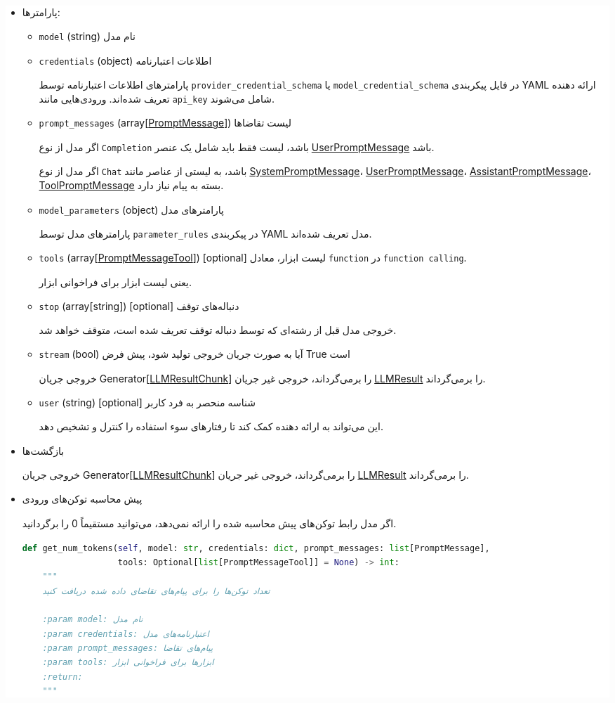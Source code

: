   - پارامترها:

    - `model` (string) نام مدل

    - `credentials` (object) اطلاعات اعتبارنامه

      پارامترهای اطلاعات اعتبارنامه توسط `provider_credential_schema` یا `model_credential_schema` در فایل پیکربندی YAML ارائه دهنده تعریف شده‌اند. ورودی‌هایی مانند `api_key`  شامل می‌شوند.

    - `prompt_messages` (array[[PromptMessage](#PromptMessage)]) لیست تقاضاها

      اگر مدل از نوع `Completion` باشد، لیست فقط باید شامل یک عنصر [UserPromptMessage](#UserPromptMessage) باشد.

      اگر مدل از نوع `Chat` باشد، به لیستی از عناصر مانند [SystemPromptMessage](#SystemPromptMessage)، [UserPromptMessage](#UserPromptMessage)، [AssistantPromptMessage](#AssistantPromptMessage)، [ToolPromptMessage](#ToolPromptMessage) بسته به پیام نیاز دارد.

    - `model_parameters` (object) پارامترهای مدل

      پارامترهای مدل توسط `parameter_rules` در پیکربندی YAML مدل تعریف شده‌اند.

    - `tools` (array[[PromptMessageTool](#PromptMessageTool)]) [optional] لیست ابزار، معادل `function` در `function calling`.

      یعنی لیست ابزار برای فراخوانی ابزار.

    - `stop` (array[string]) [optional] دنباله‌های توقف

      خروجی مدل قبل از رشته‌ای که توسط دنباله توقف تعریف شده است، متوقف خواهد شد.

    - `stream` (bool) آیا به صورت جریان خروجی تولید شود، پیش فرض True است

      خروجی جریان Generator[[LLMResultChunk](#LLMResultChunk)] را برمی‌گرداند، خروجی غیر جریان [LLMResult](#LLMResult) را برمی‌گرداند.

    - `user` (string) [optional] شناسه منحصر به فرد کاربر

      این می‌تواند به ارائه دهنده کمک کند تا رفتارهای سوء استفاده را کنترل و تشخیص دهد.

  - بازگشت‌ها

    خروجی جریان Generator[[LLMResultChunk](#LLMResultChunk)] را برمی‌گرداند، خروجی غیر جریان [LLMResult](#LLMResult) را برمی‌گرداند.

- پیش محاسبه توکن‌های ورودی

  اگر مدل رابط توکن‌های پیش محاسبه شده را ارائه نمی‌دهد، می‌توانید مستقیماً 0 را برگردانید.

  ```python
  def get_num_tokens(self, model: str, credentials: dict, prompt_messages: list[PromptMessage],
                     tools: Optional[list[PromptMessageTool]] = None) -> int:
      """
      تعداد توکن‌ها را برای پیام‌های تقاضای داده شده دریافت کنید

      :param model: نام مدل
      :param credentials: اعتبارنامه‌های مدل
      :param prompt_messages: پیام‌های تقاضا
      :param tools: ابزارها برای فراخوانی ابزار
      :return:
      """
  ```
